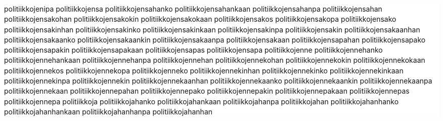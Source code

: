 politiikkojenipa
politiikkojensa
politiikkojensahanko
politiikkojensahankaan
politiikkojensahanpa
politiikkojensahan
politiikkojensakohan
politiikkojensakokin
politiikkojensakokaan
politiikkojensakos
politiikkojensakopa
politiikkojensako
politiikkojensakinhan
politiikkojensakinko
politiikkojensakinkaan
politiikkojensakinpa
politiikkojensakin
politiikkojensakaanhan
politiikkojensakaanko
politiikkojensakaankin
politiikkojensakaanpa
politiikkojensakaan
politiikkojensapahan
politiikkojensapako
politiikkojensapakin
politiikkojensapakaan
politiikkojensapas
politiikkojensapa
politiikkojenne
politiikkojennehanko
politiikkojennehankaan
politiikkojennehanpa
politiikkojennehan
politiikkojennekohan
politiikkojennekokin
politiikkojennekokaan
politiikkojennekos
politiikkojennekopa
politiikkojenneko
politiikkojennekinhan
politiikkojennekinko
politiikkojennekinkaan
politiikkojennekinpa
politiikkojennekin
politiikkojennekaanhan
politiikkojennekaanko
politiikkojennekaankin
politiikkojennekaanpa
politiikkojennekaan
politiikkojennepahan
politiikkojennepako
politiikkojennepakin
politiikkojennepakaan
politiikkojennepas
politiikkojennepa
politiikkoja
politiikkojahanko
politiikkojahankaan
politiikkojahanpa
politiikkojahan
politiikkojahanhanko
politiikkojahanhankaan
politiikkojahanhanpa
politiikkojahanhan
